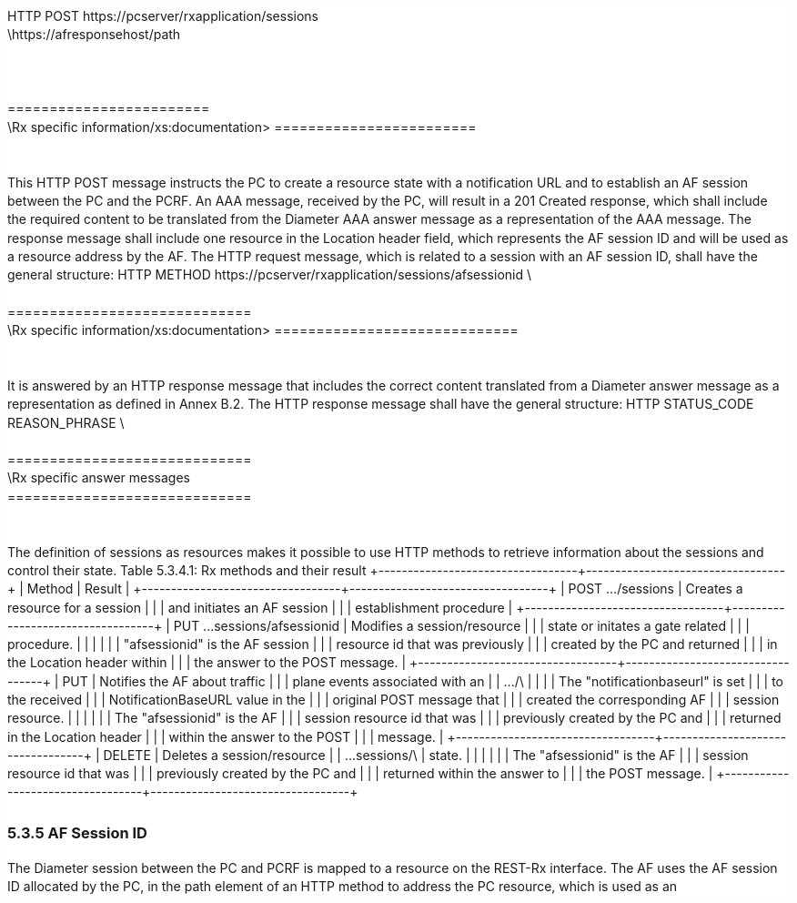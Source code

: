 HTTP POST https://pcserver/rxapplication/sessions
\
\https://afresponsehost/path\
\
\
\
\========================\
\Rx specific information/xs:documentation>
\========================\
\
\
This HTTP POST message instructs the PC to create a resource state with a
notification URL and to establish an AF session between the PC and the PCRF.
An AAA message, received by the PC, will result in a 201 Created response,
which shall include the required content to be translated from the Diameter
AAA answer message as a representation of the AAA message. The response
message shall include one resource in the Location header field, which
represents the AF session ID and will be used as a resource address by the AF.
The HTTP request message, which is related to a session with an AF session ID,
shall have the general structure:
HTTP METHOD https://pcserver/rxapplication/sessions/afsessionid
\ \
\
\=============================\
\Rx specific information/xs:documentation>
\=============================\
\
\
It is answered by an HTTP response message that includes the correct content
translated from a Diameter answer message as a representation as defined in
Annex B.2. The HTTP response message shall have the general structure:
HTTP STATUS_CODE REASON_PHRASE
\ \
\
\=============================\
\Rx specific answer messages \
\=============================\
\
\
The definition of sessions as resources makes it possible to use HTTP methods
to retrieve information about the sessions and control their state.
Table 5.3.4.1: Rx methods and their result
+----------------------------------+----------------------------------+ | Method | Result | +----------------------------------+----------------------------------+ | POST .../sessions | Creates a resource for a session | | | and initiates an AF session | | | establishment procedure | +----------------------------------+----------------------------------+ | PUT ...sessions/afsessionid | Modifies a session/resource | | | state or initates a gate related | | | procedure. | | | | | | "afsessionid" is the AF session | | | resource id that was previously | | | created by the PC and returned | | | in the Location header within | | | the answer to the POST message. | +----------------------------------+----------------------------------+ | PUT | Notifies the AF about traffic | | | plane events associated with an | | ...\/\ | | | | The "notificationbaseurl" is set | | | to the received | | | NotificationBaseURL value in the | | | original POST message that | | | created the corresponding AF | | | session resource. | | | | | | The "afsessionid" is the AF | | | session resource id that was | | | previously created by the PC and | | | returned in the Location header | | | within the answer to the POST | | | message. | +----------------------------------+----------------------------------+ | DELETE | Deletes a session/resource | | ...sessions/\ | state. | | | | | | The "afsessionid" is the AF | | | session resource id that was | | | previously created by the PC and | | | returned within the answer to | | | the POST message. | +----------------------------------+----------------------------------+
### 5.3.5 AF Session ID
The Diameter session between the PC and PCRF is mapped to a resource on the
REST-Rx interface. The AF uses the AF session ID allocated by the PC, in the
path element of an HTTP method to address the PC resource, which is used as an